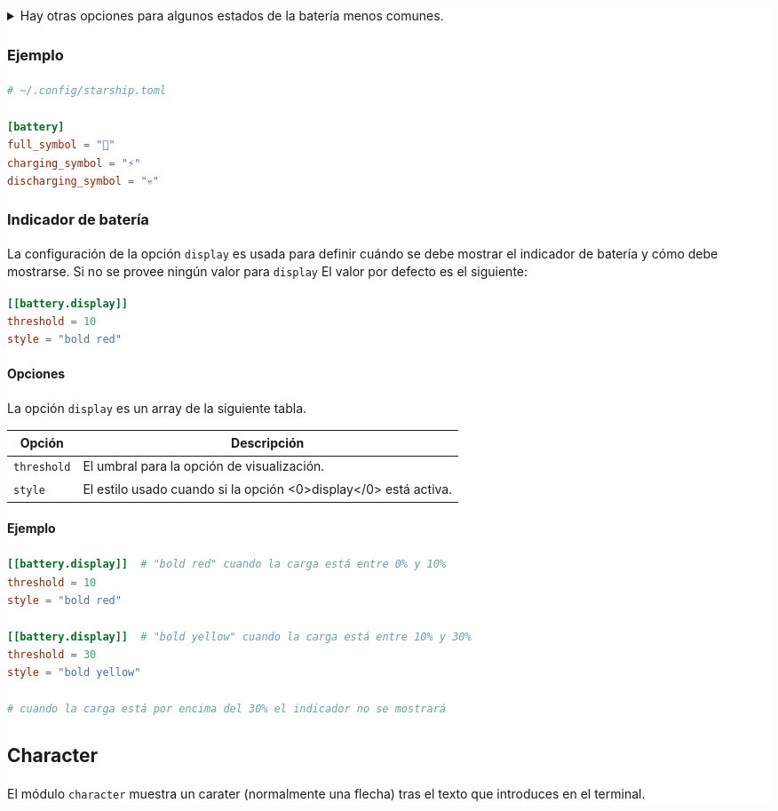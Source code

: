 <details><summary>Hay otras opciones para algunos estados de la batería menos comunes.</summary></details>

### Ejemplo

```toml
# ~/.config/starship.toml

[battery]
full_symbol = "🔋"
charging_symbol = "⚡️"
discharging_symbol = "💀"
```

### Indicador de batería

La configuración de la opción `display` es usada para definir cuándo se debe mostrar el indicador de batería y cómo debe mostrarse. Si no se provee ningún valor para `display`  El valor por defecto es el siguiente:

```toml
[[battery.display]]
threshold = 10
style = "bold red"
```

#### Opciones

La opción `display` es un array de la siguiente tabla.

| Opción      | Descripción                                                     |
| ----------- | --------------------------------------------------------------- |
| `threshold` | El umbral para la opción de visualización.                      |
| `style`     | El estilo usado cuando si la opción <0>display</0> está activa. |

#### Ejemplo

```toml
[[battery.display]]  # "bold red" cuando la carga está entre 0% y 10%
threshold = 10
style = "bold red"

[[battery.display]]  # "bold yellow" cuando la carga está entre 10% y 30%
threshold = 30
style = "bold yellow"

# cuando la carga está por encima del 30% el indicador no se mostrará

```

## Character

El módulo `character` muestra un carater (normalmente una flecha) tras el texto que introduces en el terminal.
